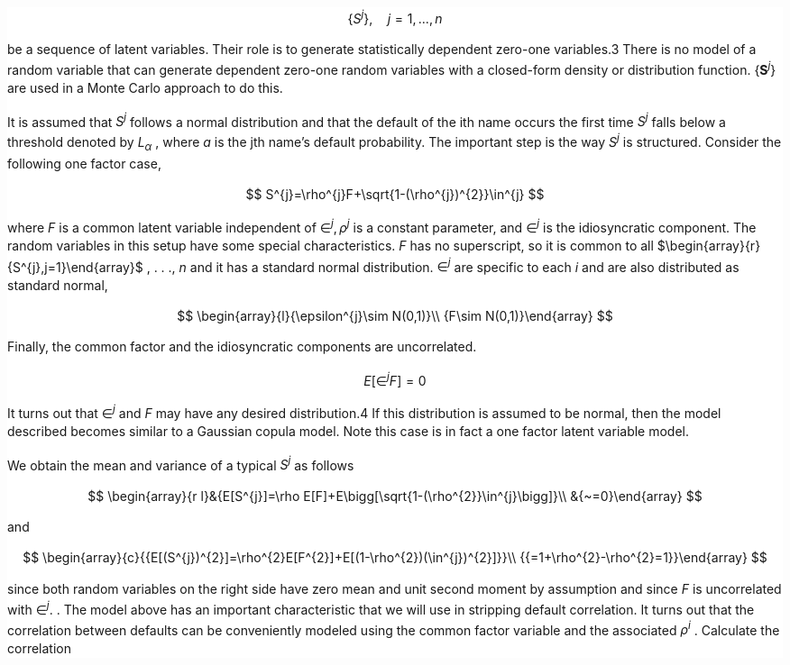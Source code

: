 $$
\{S^{j}\},\quad j=1,...,n
$$  

be a sequence of latent variables. Their role is to generate statistically dependent zero-one variables.3 There is no model of a random variable that can generate dependent zero-one random variables with a closed-form density or distribution function. $\{\boldsymbol{S}^{j}\}$ are used in a Monte Carlo approach to do this.  

It is assumed that $S^{j}$ follows a normal distribution and that the default of the ith name occurs the first time $S^{j}$ falls below a threshold denoted by $L_{\alpha}$ , where $a$ is the jth name’s default probability. The important step is the way $S^{j}$ is structured. Consider the following one factor case,  

$$
S^{j}=\rho^{j}F+\sqrt{1-(\rho^{j})^{2}}\in^{j}
$$  

where $F$ is a common latent variable independent of $\in^{j},\rho^{j}$ is a constant parameter, and $\in^{j}$ is the idiosyncratic component. The random variables in this setup have some special characteristics. $F$ has no superscript, so it is common to all $\begin{array}{r}{S^{j},j=1}\end{array}$ , . . ., $n$ and it has a standard normal distribution. $\in^{j}$ are specific to each $i$ and are also distributed as standard normal,  

$$
\begin{array}{l}{\epsilon^{j}\sim N(0,1)}\\ {F\sim N(0,1)}\end{array}
$$  

Finally, the common factor and the idiosyncratic components are uncorrelated.  

$$
E[\in^{j}F]=0
$$  

It turns out that $\in^{j}$ and $F$ may have any desired distribution.4 If this distribution is assumed to be normal, then the model described becomes similar to a Gaussian copula model. Note this case is in fact a one factor latent variable model.  

We obtain the mean and variance of a typical $S^{j}$ as follows  

$$
\begin{array}{r l}&{E[S^{j}]=\rho E[F]+E\bigg[\sqrt{1-(\rho^{2}}\in^{j}\bigg]}\\ &{~=0}\end{array}
$$  

and  

$$
\begin{array}{c}{{E[(S^{j})^{2}]=\rho^{2}E[F^{2}]+E[(1-\rho^{2})(\in^{j})^{2}]}}\\ {{=1+\rho^{2}-\rho^{2}=1}}\end{array}
$$  

since both random variables on the right side have zero mean and unit second moment by assumption and since $F$ is uncorrelated with $\in^{j}.$ . The model above has an important characteristic that we will use in stripping default correlation. It turns out that the correlation between defaults can be conveniently modeled using the common factor variable and the associated $\rho^{i}$ . Calculate the correlation  
